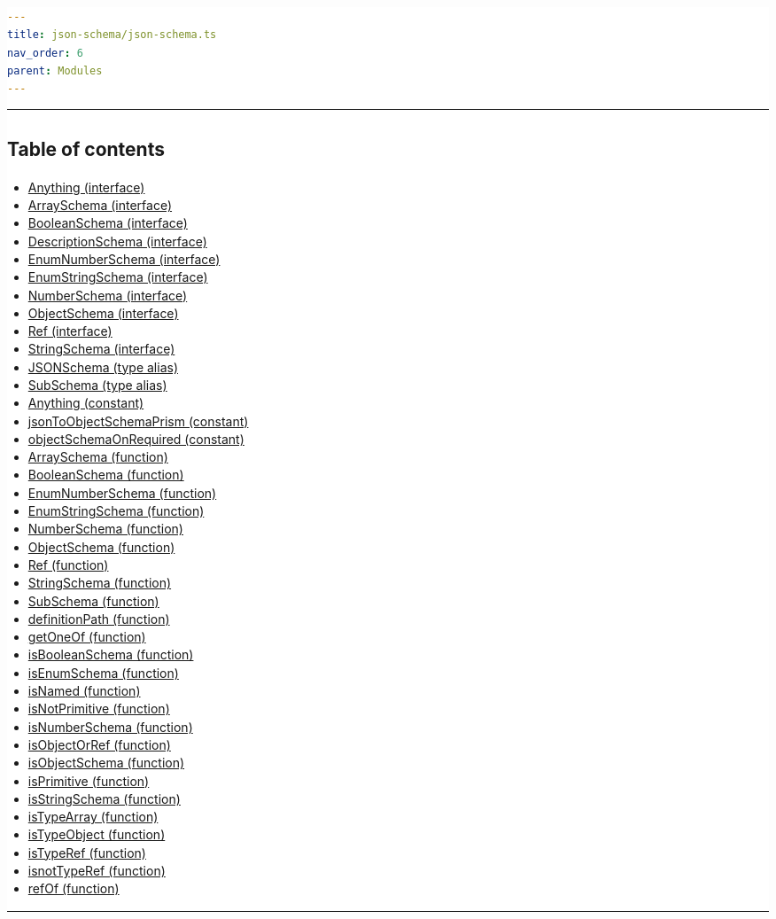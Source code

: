 ```yaml
---
title: json-schema/json-schema.ts
nav_order: 6
parent: Modules
---
```


---

<h2 class="text-delta">Table of contents</h2>

- [Anything (interface)](#anything-interface)
- [ArraySchema (interface)](#arrayschema-interface)
- [BooleanSchema (interface)](#booleanschema-interface)
- [DescriptionSchema (interface)](#descriptionschema-interface)
- [EnumNumberSchema (interface)](#enumnumberschema-interface)
- [EnumStringSchema (interface)](#enumstringschema-interface)
- [NumberSchema (interface)](#numberschema-interface)
- [ObjectSchema (interface)](#objectschema-interface)
- [Ref (interface)](#ref-interface)
- [StringSchema (interface)](#stringschema-interface)
- [JSONSchema (type alias)](#jsonschema-type-alias)
- [SubSchema (type alias)](#subschema-type-alias)
- [Anything (constant)](#anything-constant)
- [jsonToObjectSchemaPrism (constant)](#jsontoobjectschemaprism-constant)
- [objectSchemaOnRequired (constant)](#objectschemaonrequired-constant)
- [ArraySchema (function)](#arrayschema-function)
- [BooleanSchema (function)](#booleanschema-function)
- [EnumNumberSchema (function)](#enumnumberschema-function)
- [EnumStringSchema (function)](#enumstringschema-function)
- [NumberSchema (function)](#numberschema-function)
- [ObjectSchema (function)](#objectschema-function)
- [Ref (function)](#ref-function)
- [StringSchema (function)](#stringschema-function)
- [SubSchema (function)](#subschema-function)
- [definitionPath (function)](#definitionpath-function)
- [getOneOf (function)](#getoneof-function)
- [isBooleanSchema (function)](#isbooleanschema-function)
- [isEnumSchema (function)](#isenumschema-function)
- [isNamed (function)](#isnamed-function)
- [isNotPrimitive (function)](#isnotprimitive-function)
- [isNumberSchema (function)](#isnumberschema-function)
- [isObjectOrRef (function)](#isobjectorref-function)
- [isObjectSchema (function)](#isobjectschema-function)
- [isPrimitive (function)](#isprimitive-function)
- [isStringSchema (function)](#isstringschema-function)
- [isTypeArray (function)](#istypearray-function)
- [isTypeObject (function)](#istypeobject-function)
- [isTypeRef (function)](#istyperef-function)
- [isnotTypeRef (function)](#isnottyperef-function)
- [refOf (function)](#refof-function)

---